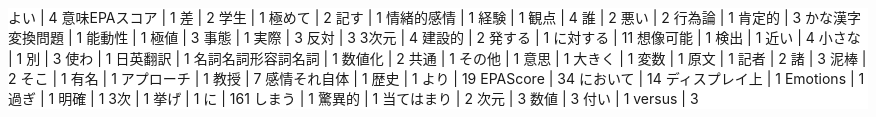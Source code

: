 よい | 4
意味EPAスコア | 1
差 | 2
学生 | 1
極めて | 2
記す | 1
情緒的感情 | 1
経験 | 1
観点 | 4
誰 | 2
悪い | 2
行為論 | 1
肯定的 | 3
かな漢字変換問題 | 1
能動性 | 1
極値 | 3
事態 | 1
実際 | 3
反対 | 3
3次元 | 4
建設的 | 2
発する | 1
に対する | 11
想像可能 | 1
検出 | 1
近い | 4
小さな | 1
別 | 3
使わ | 1
日英翻訳 | 1
名詞名詞形容詞名詞 | 1
数値化 | 2
共通 | 1
その他 | 1
意思 | 1
大きく | 1
変数 | 1
原文 | 1
記者 | 2
諸 | 3
泥棒 | 2
そこ | 1
有名 | 1
アプローチ | 1
教授 | 7
感情それ自体 | 1
歴史 | 1
より | 19
EPAScore | 34
において | 14
ディスプレイ上 | 1
Emotions | 1
過ぎ | 1
明確 | 1
3次 | 1
挙げ | 1
に | 161
しまう | 1
驚異的 | 1
当てはまり | 2
次元 | 3
数値 | 3
付い | 1
versus | 3